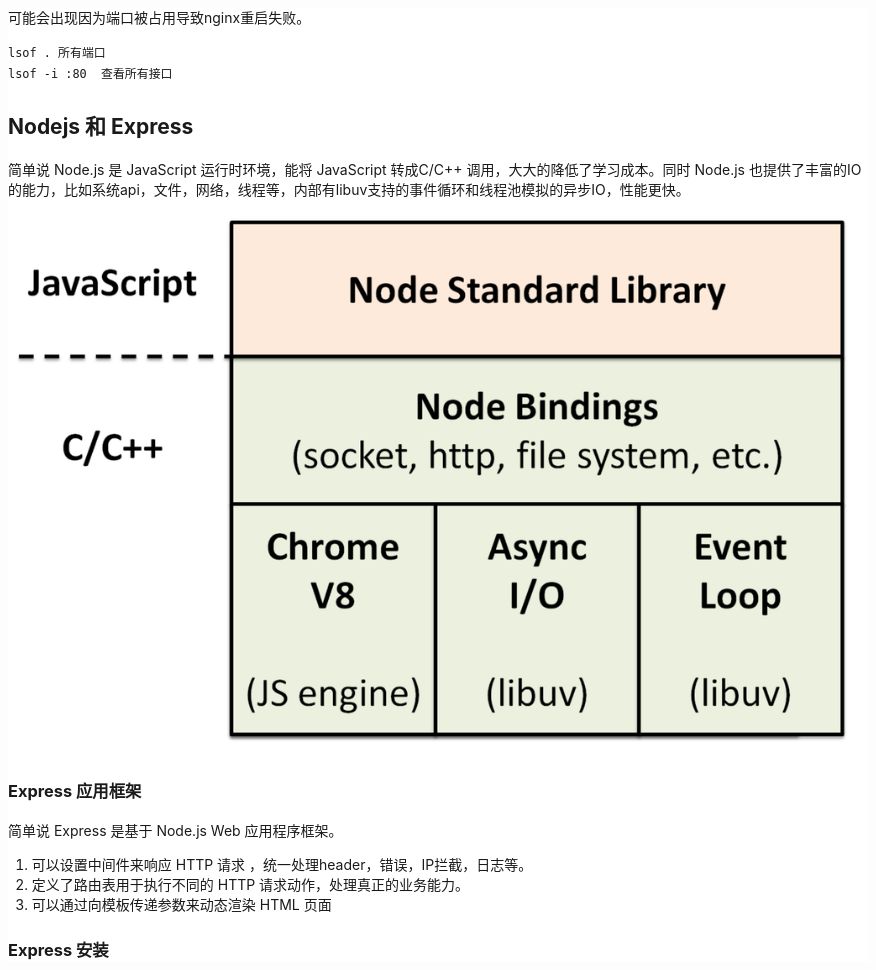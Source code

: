 可能会出现因为端口被占用导致nginx重启失败。

```
lsof . 所有端口
lsof -i :80  查看所有接口
```


## Nodejs 和 Express

简单说 Node.js 是 JavaScript 运行时环境，能将 JavaScript 转成C/C++ 调用，大大的降低了学习成本。同时 Node.js 也提供了丰富的IO的能力，比如系统api，文件，网络，线程等，内部有libuv支持的事件循环和线程池模拟的异步IO，性能更快。 

![1](/assets/mobilescanner/mobilescanner_nodejs.png)


### Express 应用框架

简单说 Express 是基于 Node.js Web 应用程序框架。

1. 可以设置中间件来响应 HTTP 请求 ，统一处理header，错误，IP拦截，日志等。
2. 定义了路由表用于执行不同的 HTTP 请求动作，处理真正的业务能力。
3. 可以通过向模板传递参数来动态渲染 HTML 页面


### Express 安装 

